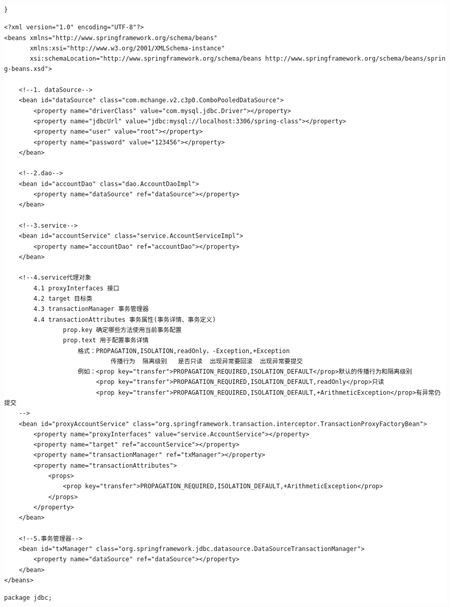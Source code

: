 ```
}
```
```
<?xml version="1.0" encoding="UTF-8"?>
<beans xmlns="http://www.springframework.org/schema/beans"
       xmlns:xsi="http://www.w3.org/2001/XMLSchema-instance"
       xsi:schemaLocation="http://www.springframework.org/schema/beans http://www.springframework.org/schema/beans/spring-beans.xsd">

    <!--1. dataSource-->
    <bean id="dataSource" class="com.mchange.v2.c3p0.ComboPooledDataSource">
        <property name="driverClass" value="com.mysql.jdbc.Driver"></property>
        <property name="jdbcUrl" value="jdbc:mysql://localhost:3306/spring-class"></property>
        <property name="user" value="root"></property>
        <property name="password" value="123456"></property>
    </bean>

    <!--2.dao-->
    <bean id="accountDao" class="dao.AccountDaoImpl">
        <property name="dataSource" ref="dataSource"></property>
    </bean>

    <!--3.service-->
    <bean id="accountService" class="service.AccountServiceImpl">
        <property name="accountDao" ref="accountDao"></property>
    </bean>

    <!--4.service代理对象
        4.1 proxyInterfaces 接口
        4.2 target 目标类
        4.3 transactionManager 事务管理器
        4.4 transactionAttributes 事务属性(事务详情、事务定义)
                prop.key 确定哪些方法使用当前事务配置
                prop.text 用于配置事务详情
                    格式：PROPAGATION,ISOLATION,readOnly，-Exception,+Exception
                             传播行为  隔离级别   是否只读  出现异常要回滚  出现异常要提交
                    例如：<prop key="transfer">PROPAGATION_REQUIRED,ISOLATION_DEFAULT</prop>默认的传播行为和隔离级别
                         <prop key="transfer">PROPAGATION_REQUIRED,ISOLATION_DEFAULT,readOnly</prop>只读
                         <prop key="transfer">PROPAGATION_REQUIRED,ISOLATION_DEFAULT,+ArithmeticException</prop>有异常仍提交
    -->
    <bean id="proxyAccountService" class="org.springframework.transaction.interceptor.TransactionProxyFactoryBean">
        <property name="proxyInterfaces" value="service.AccountService"></property>
        <property name="target" ref="accountService"></property>
        <property name="transactionManager" ref="txManager"></property>
        <property name="transactionAttributes">
            <props>
                <prop key="transfer">PROPAGATION_REQUIRED,ISOLATION_DEFAULT,+ArithmeticException</prop>
            </props>
        </property>
    </bean>

    <!--5.事务管理器-->
    <bean id="txManager" class="org.springframework.jdbc.datasource.DataSourceTransactionManager">
        <property name="dataSource" ref="dataSource"></property>
    </bean>
</beans>
```
```
package jdbc;
```